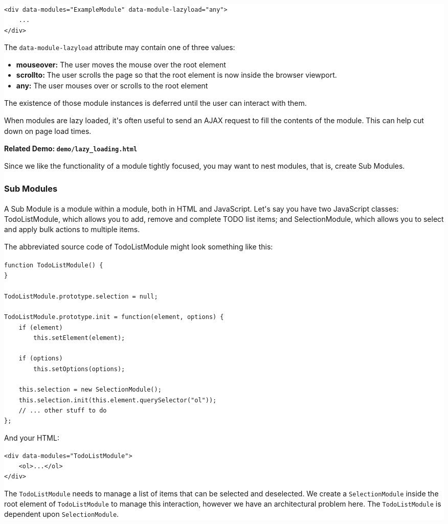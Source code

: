     <div data-modules="ExampleModule" data-module-lazyload="any">
        ...
    </div>

The `data-module-lazyload` attribute may contain one of three values:

- **mouseover:** The user moves the mouse over the root element
- **scrollto:** The user scrolls the page so that the root element is now inside
  the browser viewport.
- **any:** The user mouses over or scrolls to the root element

The existence of those module instances is deferred until the user can interact
with them.

When modules are lazy loaded, it's often useful to send an AJAX request to fill
the contents of the module. This can help cut down on page load times.

**Related Demo: `demo/lazy_loading.html`**

Since we like the functionality of a module tightly focused, you may want to
nest modules, that is, create Sub Modules.

### Sub Modules

A Sub Module is a module within a module, both in HTML and JavaScript. Let's say
you have two JavaScript classes: TodoListModule, which allows you to add, remove
and complete TODO list items; and SelectionModule, which allows you to select
and apply bulk actions to multiple items.

The abbreviated source code of TodoListModule might look something like this:

    function TodoListModule() {
    }

    TodoListModule.prototype.selection = null;

    TodoListModule.prototype.init = function(element, options) {
        if (element)
            this.setElement(element);

        if (options)
            this.setOptions(options);

        this.selection = new SelectionModule();
        this.selection.init(this.element.querySelector("ol"));
        // ... other stuff to do
    };

And your HTML:

    <div data-modules="TodoListModule">
        <ol>...</ol>
    </div>

The `TodoListModule` needs to manage a list of items that can be selected and
deselected. We create a `SelectionModule` inside the root element of
`TodoListModule` to manage this interaction, however we have an architectural
problem here. The `TodoListModule` is dependent upon `SelectionModule`.
